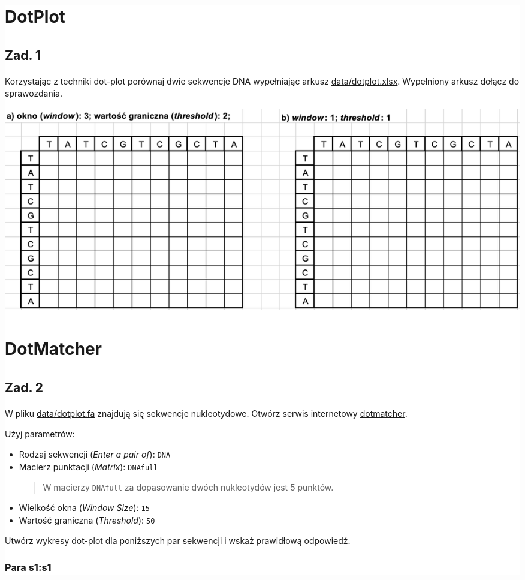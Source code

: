 # DotPlot

## Zad. 1
Korzystając z techniki dot-plot porównaj dwie sekwencje DNA wypełniając arkusz [data/dotplot.xlsx](../data/dotplot.xlsx). Wypełniony arkusz dołącz do sprawozdania.

<img src="../images/dotplot-sheet.png" alt="dotplot-sheet.png" >

# DotMatcher

## Zad. 2 
W pliku [data/dotplot.fa](../data/dotplot.fa) znajdują się sekwencje nukleotydowe. Otwórz serwis internetowy [dotmatcher](https://www.ebi.ac.uk/jdispatcher/seqstats/emboss_dotmatcher).

Użyj parametrów:
- Rodzaj sekwencji (*Enter a pair of*): `DNA`
- Macierz punktacji (*Matrix*): `DNAfull`
   > W macierzy `DNAfull` za dopasowanie dwóch nukleotydów jest 5 punktów.
- Wielkość okna (*Window Size*): `15`
- Wartość graniczna (*Threshold*): `50`

Utwórz wykresy dot-plot dla poniższych par sekwencji i wskaż prawidłową odpowiedź.

### Para s1:s1
